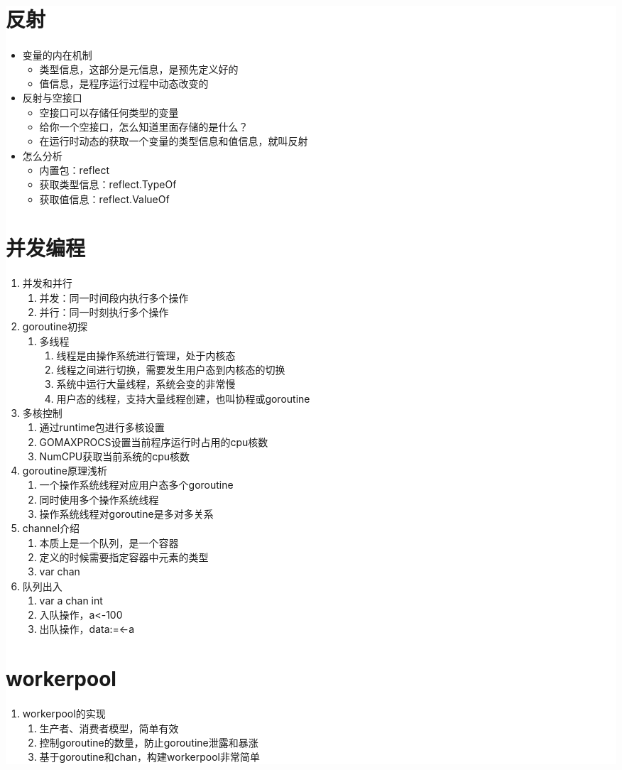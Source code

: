 

# 反射

* 变量的内在机制
  * 类型信息，这部分是元信息，是预先定义好的
  * 值信息，是程序运行过程中动态改变的
* 反射与空接口
  * 空接口可以存储任何类型的变量
  * 给你一个空接口，怎么知道里面存储的是什么？
  * 在运行时动态的获取一个变量的类型信息和值信息，就叫反射
* 怎么分析
  * 内置包：reflect
  * 获取类型信息：reflect.TypeOf
  * 获取值信息：reflect.ValueOf



# 并发编程

1. 并发和并行
   1. 并发：同一时间段内执行多个操作
   2. 并行：同一时刻执行多个操作
2. goroutine初探
   1. 多线程
      1. 线程是由操作系统进行管理，处于内核态
      2. 线程之间进行切换，需要发生用户态到内核态的切换
      3. 系统中运行大量线程，系统会变的非常慢
      4. 用户态的线程，支持大量线程创建，也叫协程或goroutine
3. 多核控制
   1. 通过runtime包进行多核设置
   2. GOMAXPROCS设置当前程序运行时占用的cpu核数
   3. NumCPU获取当前系统的cpu核数
4. goroutine原理浅析
   1. 一个操作系统线程对应用户态多个goroutine
   2. 同时使用多个操作系统线程
   3. 操作系统线程对goroutine是多对多关系
5. channel介绍
   1. 本质上是一个队列，是一个容器
   2. 定义的时候需要指定容器中元素的类型
   3. var <name> chan <type>
6. 队列出入
   1. var a chan int
   2. 入队操作，a<-100
   3. 出队操作，data:=<-a



# workerpool

1. workerpool的实现
   1. 生产者、消费者模型，简单有效
   2. 控制goroutine的数量，防止goroutine泄露和暴涨
   3. 基于goroutine和chan，构建workerpool非常简单
